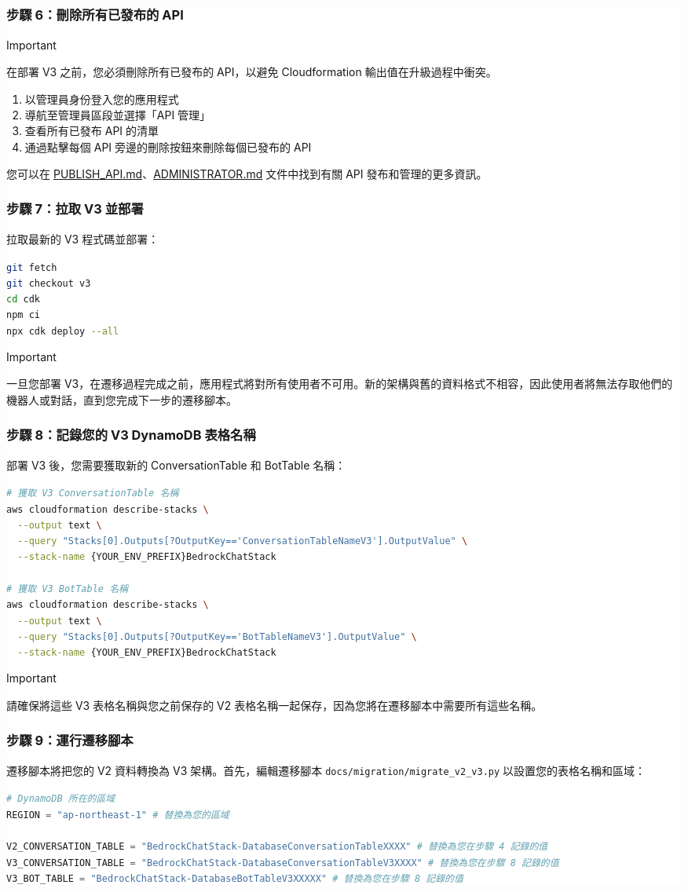 ### 步驟 6：刪除所有已發布的 API

> [!IMPORTANT]
> 在部署 V3 之前，您必須刪除所有已發布的 API，以避免 Cloudformation 輸出值在升級過程中衝突。

1. 以管理員身份登入您的應用程式
2. 導航至管理員區段並選擇「API 管理」
3. 查看所有已發布 API 的清單
4. 通過點擊每個 API 旁邊的刪除按鈕來刪除每個已發布的 API

您可以在 [PUBLISH_API.md](../PUBLISH_API_zh-TW.md)、[ADMINISTRATOR.md](../ADMINISTRATOR_zh-TW.md) 文件中找到有關 API 發布和管理的更多資訊。

### 步驟 7：拉取 V3 並部署

拉取最新的 V3 程式碼並部署：

```bash
git fetch
git checkout v3
cd cdk
npm ci
npx cdk deploy --all
```

> [!IMPORTANT]
> 一旦您部署 V3，在遷移過程完成之前，應用程式將對所有使用者不可用。新的架構與舊的資料格式不相容，因此使用者將無法存取他們的機器人或對話，直到您完成下一步的遷移腳本。

### 步驟 8：記錄您的 V3 DynamoDB 表格名稱

部署 V3 後，您需要獲取新的 ConversationTable 和 BotTable 名稱：

```bash
# 獲取 V3 ConversationTable 名稱
aws cloudformation describe-stacks \
  --output text \
  --query "Stacks[0].Outputs[?OutputKey=='ConversationTableNameV3'].OutputValue" \
  --stack-name {YOUR_ENV_PREFIX}BedrockChatStack

# 獲取 V3 BotTable 名稱
aws cloudformation describe-stacks \
  --output text \
  --query "Stacks[0].Outputs[?OutputKey=='BotTableNameV3'].OutputValue" \
  --stack-name {YOUR_ENV_PREFIX}BedrockChatStack
```

> [!Important]
> 請確保將這些 V3 表格名稱與您之前保存的 V2 表格名稱一起保存，因為您將在遷移腳本中需要所有這些名稱。

### 步驟 9：運行遷移腳本

遷移腳本將把您的 V2 資料轉換為 V3 架構。首先，編輯遷移腳本 `docs/migration/migrate_v2_v3.py` 以設置您的表格名稱和區域：

```python
# DynamoDB 所在的區域
REGION = "ap-northeast-1" # 替換為您的區域

V2_CONVERSATION_TABLE = "BedrockChatStack-DatabaseConversationTableXXXX" # 替換為您在步驟 4 記錄的值
V3_CONVERSATION_TABLE = "BedrockChatStack-DatabaseConversationTableV3XXXX" # 替換為您在步驟 8 記錄的值
V3_BOT_TABLE = "BedrockChatStack-DatabaseBotTableV3XXXXX" # 替換為您在步驟 8 記錄的值
```
